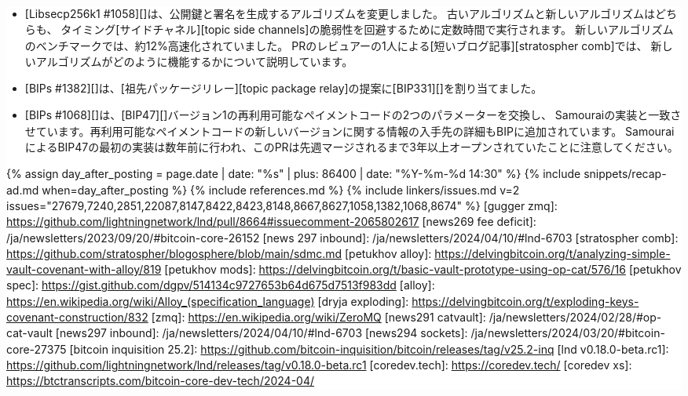 - [Libsecp256k1 #1058][]は、公開鍵と署名を生成するアルゴリズムを変更しました。
  古いアルゴリズムと新しいアルゴリズムはどちらも、
  タイミング[サイドチャネル][topic side channels]の脆弱性を回避するために定数時間で実行されます。
  新しいアルゴリズムのベンチマークでは、約12%高速化されていました。
  PRのレビュアーの1人による[短いブログ記事][stratospher comb]では、
  新しいアルゴリズムがどのように機能するかについて説明しています。

- [BIPs #1382][]は、[祖先パッケージリレー][topic package relay]の提案に[BIP331][]を割り当てました。

- [BIPs #1068][]は、[BIP47][]バージョン1の再利用可能なペイメントコードの2つのパラメーターを交換し、
  Samouraiの実装と一致させています。再利用可能なペイメントコードの新しいバージョンに関する情報の入手先の詳細もBIPに追加されています。
  SamouraiによるBIP47の最初の実装は数年前に行われ、このPRは先週マージされるまで3年以上オープンされていたことに注意してください。

{% assign day_after_posting = page.date | date: "%s" | plus: 86400 | date: "%Y-%m-%d 14:30" %}
{% include snippets/recap-ad.md when=day_after_posting %}
{% include references.md %}
{% include linkers/issues.md v=2 issues="27679,7240,2851,22087,8147,8422,8423,8148,8667,8627,1058,1382,1068,8674" %}
[gugger zmq]: https://github.com/lightningnetwork/lnd/pull/8664#issuecomment-2065802617
[news269 fee deficit]: /ja/newsletters/2023/09/20/#bitcoin-core-26152
[news 297 inbound]: /ja/newsletters/2024/04/10/#lnd-6703
[stratospher comb]: https://github.com/stratospher/blogosphere/blob/main/sdmc.md
[petukhov alloy]: https://delvingbitcoin.org/t/analyzing-simple-vault-covenant-with-alloy/819
[petukhov mods]: https://delvingbitcoin.org/t/basic-vault-prototype-using-op-cat/576/16
[petukhov spec]: https://gist.github.com/dgpv/514134c9727653b64d675d7513f983dd
[alloy]: https://en.wikipedia.org/wiki/Alloy_(specification_language)
[dryja exploding]: https://delvingbitcoin.org/t/exploding-keys-covenant-construction/832
[zmq]: https://en.wikipedia.org/wiki/ZeroMQ
[news291 catvault]: /ja/newsletters/2024/02/28/#op-cat-vault
[news297 inbound]: /ja/newsletters/2024/04/10/#lnd-6703
[news294 sockets]: /ja/newsletters/2024/03/20/#bitcoin-core-27375
[bitcoin inquisition 25.2]: https://github.com/bitcoin-inquisition/bitcoin/releases/tag/v25.2-inq
[lnd v0.18.0-beta.rc1]: https://github.com/lightningnetwork/lnd/releases/tag/v0.18.0-beta.rc1
[coredev.tech]: https://coredev.tech/
[coredev xs]: https://btctranscripts.com/bitcoin-core-dev-tech/2024-04/